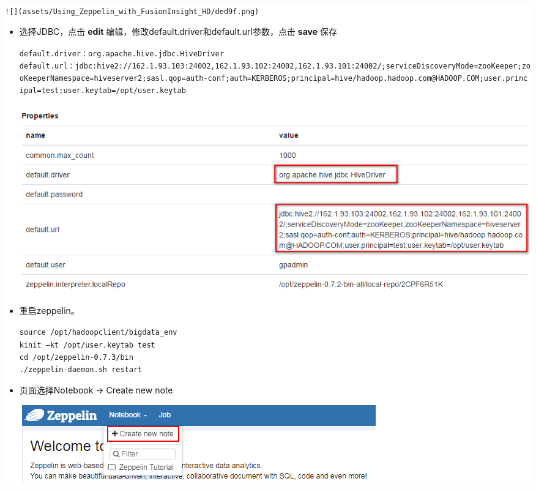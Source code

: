     ![](assets/Using_Zeppelin_with_FusionInsight_HD/ded9f.png)

- 选择JDBC，点击 **edit** 编辑，修改default.driver和default.url参数，点击 **save** 保存
  ```
  default.driver：org.apache.hive.jdbc.HiveDriver
  default.url：jdbc:hive2://162.1.93.103:24002,162.1.93.102:24002,162.1.93.101:24002/;serviceDiscoveryMode=zooKeeper;zooKeeperNamespace=hiveserver2;sasl.qop=auth-conf;auth=KERBEROS;principal=hive/hadoop.hadoop.com@HADOOP.COM;user.principal=test;user.keytab=/opt/user.keytab
  ```
  ![](assets/Using_Zeppelin_with_FusionInsight_HD/a21d2.png)

- 重启zeppelin。
  ```
  source /opt/hadoopclient/bigdata_env
  kinit –kt /opt/user.keytab test
  cd /opt/zeppelin-0.7.3/bin
  ./zeppelin-daemon.sh restart
  ```

- 页面选择Notebook -> Create new note

  ![](assets/Using_Zeppelin_with_FusionInsight_HD/a0a52.png)
